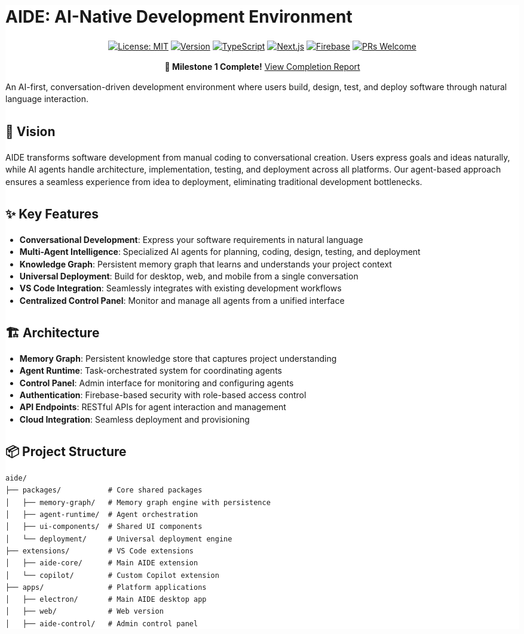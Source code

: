 # AIDE: AI-Native Development Environment

<div align="center">

[![License: MIT](https://img.shields.io/badge/License-MIT-blue.svg)](https://opensource.org/licenses/MIT)
[![Version](https://img.shields.io/badge/version-0.1.0-green.svg)](https://github.com/aide-dev/aide/releases)
[![TypeScript](https://img.shields.io/badge/TypeScript-5.9-blue.svg)](https://www.typescriptlang.org/)
[![Next.js](https://img.shields.io/badge/Next.js-15.0-black.svg)](https://nextjs.org/)
[![Firebase](https://img.shields.io/badge/Firebase-10.x-orange.svg)](https://firebase.google.com/)
[![PRs Welcome](https://img.shields.io/badge/PRs-welcome-brightgreen.svg)](http://makeapullrequest.com)

**🎉 Milestone 1 Complete!** [View Completion Report](MILESTONE1_FINAL_COMPLETION_REPORT.md)

</div>

An AI-first, conversation-driven development environment where users build, design, test, and deploy software through natural language interaction.

## 🚀 Vision

AIDE transforms software development from manual coding to conversational creation. Users express goals and ideas naturally, while AI agents handle architecture, implementation, testing, and deployment across all platforms. Our agent-based approach ensures a seamless experience from idea to deployment, eliminating traditional development bottlenecks.

## ✨ Key Features

- **Conversational Development**: Express your software requirements in natural language
- **Multi-Agent Intelligence**: Specialized AI agents for planning, coding, design, testing, and deployment
- **Knowledge Graph**: Persistent memory graph that learns and understands your project context
- **Universal Deployment**: Build for desktop, web, and mobile from a single conversation
- **VS Code Integration**: Seamlessly integrates with existing development workflows
- **Centralized Control Panel**: Monitor and manage all agents from a unified interface

## 🏗️ Architecture

- **Memory Graph**: Persistent knowledge store that captures project understanding
- **Agent Runtime**: Task-orchestrated system for coordinating agents
- **Control Panel**: Admin interface for monitoring and configuring agents
- **Authentication**: Firebase-based security with role-based access control
- **API Endpoints**: RESTful APIs for agent interaction and management
- **Cloud Integration**: Seamless deployment and provisioning

## 📦 Project Structure

```
aide/
├── packages/           # Core shared packages
│   ├── memory-graph/   # Memory graph engine with persistence
│   ├── agent-runtime/  # Agent orchestration
│   ├── ui-components/  # Shared UI components
│   └── deployment/     # Universal deployment engine
├── extensions/         # VS Code extensions
│   ├── aide-core/      # Main AIDE extension
│   └── copilot/        # Custom Copilot extension
├── apps/               # Platform applications
│   ├── electron/       # Main AIDE desktop app
│   ├── web/            # Web version
│   ├── aide-control/   # Admin control panel
```